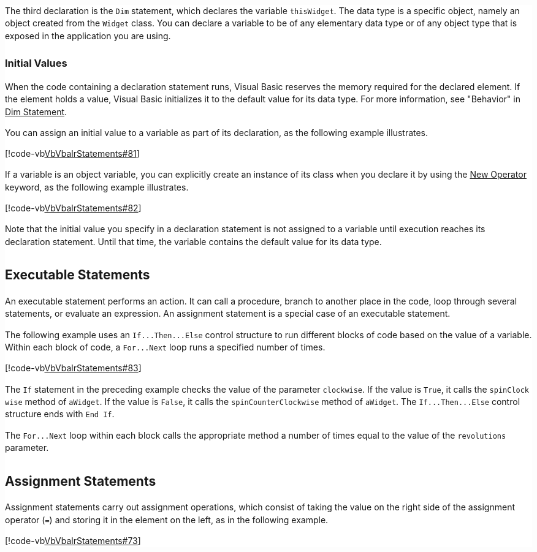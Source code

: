  The third declaration is the `Dim` statement, which declares the variable `thisWidget`. The data type is a specific object, namely an object created from the `Widget` class. You can declare a variable to be of any elementary data type or of any object type that is exposed in the application you are using.  

### Initial Values  
 When the code containing a declaration statement runs, Visual Basic reserves the memory required for the declared element. If the element holds a value, Visual Basic initializes it to the default value for its data type. For more information, see "Behavior" in [Dim Statement](../../../visual-basic/language-reference/statements/dim-statement.md).  

 You can assign an initial value to a variable as part of its declaration, as the following example illustrates.  

 [!code-vb[VbVbalrStatements#81](../../../visual-basic/language-reference/error-messages/codesnippet/VisualBasic/statements_2.vb)]  

 If a variable is an object variable, you can explicitly create an instance of its class when you declare it by using the [New Operator](../../../visual-basic/language-reference/operators/new-operator.md) keyword, as the following example illustrates.  

 [!code-vb[VbVbalrStatements#82](../../../visual-basic/language-reference/error-messages/codesnippet/VisualBasic/statements_3.vb)]  

 Note that the initial value you specify in a declaration statement is not assigned to a variable until execution reaches its declaration statement. Until that time, the variable contains the default value for its data type.  

## Executable Statements  
 An executable statement performs an action. It can call a procedure, branch to another place in the code, loop through several statements, or evaluate an expression. An assignment statement is a special case of an executable statement.  

 The following example uses an `If...Then...Else` control structure to run different blocks of code based on the value of a variable. Within each block of code, a `For...Next` loop runs a specified number of times.  

 [!code-vb[VbVbalrStatements#83](../../../visual-basic/language-reference/error-messages/codesnippet/VisualBasic/statements_4.vb)]  

 The `If` statement in the preceding example checks the value of the parameter `clockwise`. If the value is `True`, it calls the `spinClockwise` method of `aWidget`. If the value is `False`, it calls the `spinCounterClockwise` method of `aWidget`. The `If...Then...Else` control structure ends with `End If`.  

 The `For...Next` loop within each block calls the appropriate method a number of times equal to the value of the `revolutions` parameter.  

## Assignment Statements  
 Assignment statements carry out assignment operations, which consist of taking the value on the right side of the assignment operator (`=`) and storing it in the element on the left, as in the following example.  

 [!code-vb[VbVbalrStatements#73](../../../visual-basic/language-reference/error-messages/codesnippet/VisualBasic/statements_5.vb)]  
